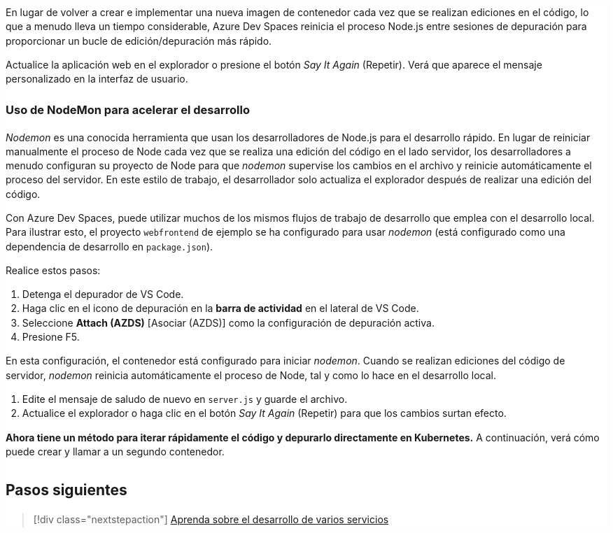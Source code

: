 En lugar de volver a crear e implementar una nueva imagen de contenedor cada vez que se realizan ediciones en el código, lo que a menudo lleva un tiempo considerable, Azure Dev Spaces reinicia el proceso Node.js entre sesiones de depuración para proporcionar un bucle de edición/depuración más rápido.

Actualice la aplicación web en el explorador o presione el botón *Say It Again* (Repetir). Verá que aparece el mensaje personalizado en la interfaz de usuario.

### <a name="use-nodemon-to-develop-even-faster"></a>Uso de NodeMon para acelerar el desarrollo
*Nodemon* es una conocida herramienta que usan los desarrolladores de Node.js para el desarrollo rápido. En lugar de reiniciar manualmente el proceso de Node cada vez que se realiza una edición del código en el lado servidor, los desarrolladores a menudo configuran su proyecto de Node para que *nodemon* supervise los cambios en el archivo y reinicie automáticamente el proceso del servidor. En este estilo de trabajo, el desarrollador solo actualiza el explorador después de realizar una edición del código.

Con Azure Dev Spaces, puede utilizar muchos de los mismos flujos de trabajo de desarrollo que emplea con el desarrollo local. Para ilustrar esto, el proyecto `webfrontend` de ejemplo se ha configurado para usar *nodemon* (está configurado como una dependencia de desarrollo en `package.json`).

Realice estos pasos:
1. Detenga el depurador de VS Code.
1. Haga clic en el icono de depuración en la **barra de actividad** en el lateral de VS Code. 
1. Seleccione **Attach (AZDS)** [Asociar (AZDS)] como la configuración de depuración activa.
1. Presione F5.

En esta configuración, el contenedor está configurado para iniciar *nodemon*. Cuando se realizan ediciones del código de servidor, *nodemon* reinicia automáticamente el proceso de Node, tal y como lo hace en el desarrollo local. 
1. Edite el mensaje de saludo de nuevo en `server.js` y guarde el archivo.
1. Actualice el explorador o haga clic en el botón *Say It Again* (Repetir) para que los cambios surtan efecto.

**Ahora tiene un método para iterar rápidamente el código y depurarlo directamente en Kubernetes.** A continuación, verá cómo puede crear y llamar a un segundo contenedor.

## <a name="next-steps"></a>Pasos siguientes

> [!div class="nextstepaction"]
> [Aprenda sobre el desarrollo de varios servicios](multi-service-nodejs.md)


[supported-regions]: https://azure.microsoft.com/global-infrastructure/services/?products=kubernetes-service
